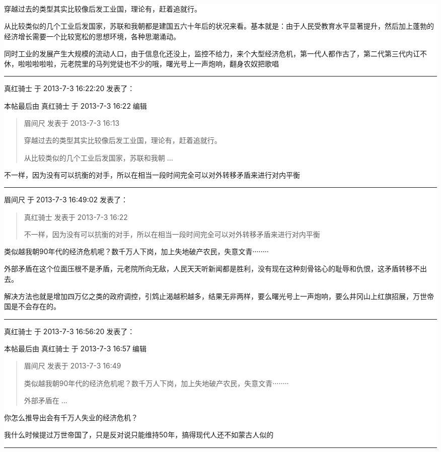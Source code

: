 

穿越过去的类型其实比较像后发工业国，理论有，赶着追就行。

从比较类似的几个工业后发国家，苏联和我朝都是建国五六十年后的状况来看。基本就是：由于人民受教育水平显著提升，然后加上蓬勃的经济增长需要一个比较宽松的思想环境，各种思潮涌动。

同时工业的发展产生大规模的流动人口，由于信息化还没上，监控不给力，来个大型经济危机，第一代人都作古了，第二代第三代内讧不休，啦啦啦啦啦，元老院里的马列党徒也不少的哦，曙光号上一声炮响，翻身农奴把歌唱

---------

真红骑士 于 2013-7-3 16:22:20 发表了：

本帖最后由 真红骑士 于 2013-7-3 16:22 编辑 


> 
> 眉间尺 发表于 2013-7-3 16:13
> 
> 穿越过去的类型其实比较像后发工业国，理论有，赶着追就行。
> 
> 从比较类似的几个工业后发国家，苏联和我朝 ...



不一样，因为没有可以抗衡的对手，所以在相当一段时间完全可以对外转移矛盾来进行对内平衡

---------

眉间尺 于 2013-7-3 16:49:02 发表了：

> 真红骑士 发表于 2013-7-3 16:22
> 
> 不一样，因为没有可以抗衡的对手，所以在相当一段时间完全可以对外转移矛盾来进行对内平衡



类似越我朝90年代的经济危机呢？数千万人下岗，加上失地破产农民，失意文青········

外部矛盾在这个位面压根不是矛盾，元老院所向无敌，人民天天听新闻都是胜利，没有现在这种刻骨铭心的耻辱和仇恨，这矛盾转移不出去。

解决方法也就是增加四万亿之类的政府调控，引鸩止渴越积越多，结果无非两样，要么曙光号上一声炮响，要么井冈山上红旗招展，万世帝国是不会存在的。

---------

真红骑士 于 2013-7-3 16:56:20 发表了：

本帖最后由 真红骑士 于 2013-7-3 16:57 编辑 


> 
> 眉间尺 发表于 2013-7-3 16:49
> 
> 类似越我朝90年代的经济危机呢？数千万人下岗，加上失地破产农民，失意文青········
> 
> 外部矛盾在 ...



你怎么推导出会有千万人失业的经济危机？

我什么时候提过万世帝国了，只是反对说只能维持50年，搞得现代人还不如蒙古人似的

---------

